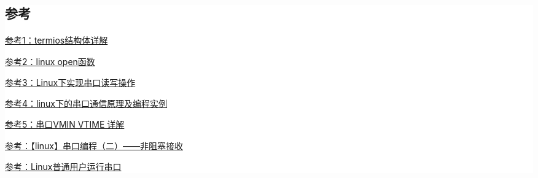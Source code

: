 ## 参考

[参考1：termios结构体详解](https://blog.csdn.net/wumenglu1018/article/details/53098794)

[参考2：linux open函数](https://www.cnblogs.com/hi-wind/p/17652155.html)

[参考3：Linux下实现串口读写操作
](https://www.cnblogs.com/xingboy/p/14416196.html)

[参考4：linux下的串口通信原理及编程实例](https://www.cnblogs.com/muyi23333/articles/13529115.html)

[参考5：串口VMIN VTIME 详解](https://www.cnblogs.com/cj2014/p/4518062.html)

[参考：【linux】串口编程（二）——非阻塞接收](https://blog.csdn.net/u010168781/article/details/78201591)

[参考：Linux普通用户运行串口](https://www.jianshu.com/p/1f9f329fd810)